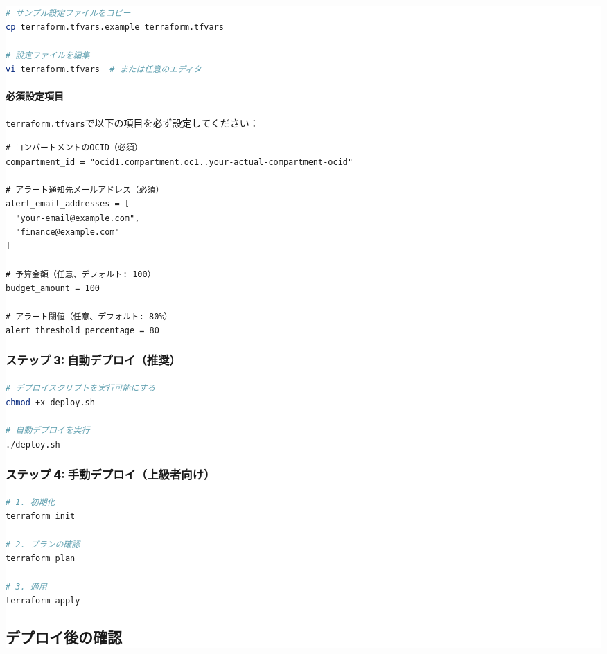 ```bash
# サンプル設定ファイルをコピー
cp terraform.tfvars.example terraform.tfvars

# 設定ファイルを編集
vi terraform.tfvars  # または任意のエディタ
```

#### 必須設定項目

`terraform.tfvars`で以下の項目を必ず設定してください：

```hcl
# コンパートメントのOCID（必須）
compartment_id = "ocid1.compartment.oc1..your-actual-compartment-ocid"

# アラート通知先メールアドレス（必須）
alert_email_addresses = [
  "your-email@example.com",
  "finance@example.com"
]

# 予算金額（任意、デフォルト: 100）
budget_amount = 100

# アラート閾値（任意、デフォルト: 80%）
alert_threshold_percentage = 80
```

### ステップ 3: 自動デプロイ（推奨）

```bash
# デプロイスクリプトを実行可能にする
chmod +x deploy.sh

# 自動デプロイを実行
./deploy.sh
```

### ステップ 4: 手動デプロイ（上級者向け）

```bash
# 1. 初期化
terraform init

# 2. プランの確認
terraform plan

# 3. 適用
terraform apply
```

## デプロイ後の確認
